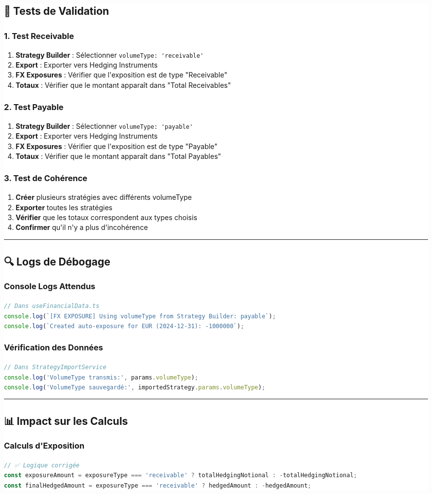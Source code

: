 ## 🧪 **Tests de Validation**

### **1. Test Receivable**
1. **Strategy Builder** : Sélectionner `volumeType: 'receivable'`
2. **Export** : Exporter vers Hedging Instruments
3. **FX Exposures** : Vérifier que l'exposition est de type "Receivable"
4. **Totaux** : Vérifier que le montant apparaît dans "Total Receivables"

### **2. Test Payable**
1. **Strategy Builder** : Sélectionner `volumeType: 'payable'`
2. **Export** : Exporter vers Hedging Instruments
3. **FX Exposures** : Vérifier que l'exposition est de type "Payable"
4. **Totaux** : Vérifier que le montant apparaît dans "Total Payables"

### **3. Test de Cohérence**
1. **Créer** plusieurs stratégies avec différents volumeType
2. **Exporter** toutes les stratégies
3. **Vérifier** que les totaux correspondent aux types choisis
4. **Confirmer** qu'il n'y a plus d'incohérence

---

## 🔍 **Logs de Débogage**

### **Console Logs Attendus**
```typescript
// Dans useFinancialData.ts
console.log(`[FX EXPOSURE] Using volumeType from Strategy Builder: payable`);
console.log(`Created auto-exposure for EUR (2024-12-31): -1000000`);
```

### **Vérification des Données**
```typescript
// Dans StrategyImportService
console.log('VolumeType transmis:', params.volumeType);
console.log('VolumeType sauvegardé:', importedStrategy.params.volumeType);
```

---

## 📊 **Impact sur les Calculs**

### **Calculs d'Exposition**
```typescript
// ✅ Logique corrigée
const exposureAmount = exposureType === 'receivable' ? totalHedgingNotional : -totalHedgingNotional;
const finalHedgedAmount = exposureType === 'receivable' ? hedgedAmount : -hedgedAmount;
```

